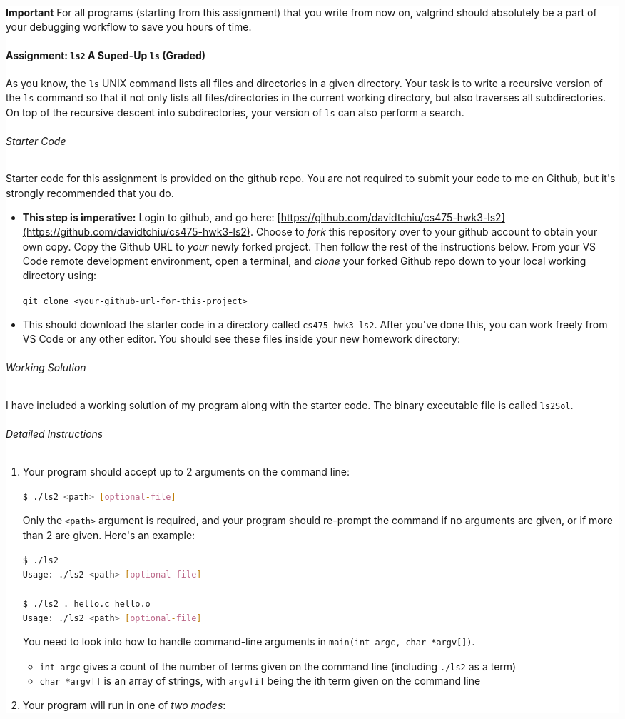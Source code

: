 **Important** For all programs (starting from this assignment) that you write from now on, valgrind should absolutely be a part of your debugging workflow to save you hours of time.

#### Assignment: `ls2` A Suped-Up `ls` (Graded)
As you know,  the `ls` UNIX command lists all files and directories in a given directory. Your task is to write a recursive version of the `ls` command so that it not only lists all files/directories in the current working directory, but also traverses all subdirectories. On top of the recursive descent into subdirectories, your version of `ls` can also perform a search.

###### Starter Code

Starter code for this assignment is provided on the github repo. You are not required to submit your code to me on Github, but it's strongly recommended that you do.

- **This step is imperative:** Login to github, and go here: [https://github.com/davidtchiu/cs475-hwk3-ls2](https://github.com/davidtchiu/cs475-hwk3-ls2). Choose to _*fork*_ this repository over to your github account to obtain your own copy. Copy the Github URL to _your_ newly forked project. Then follow the rest of the instructions below. From your VS Code remote development environment, open a terminal, and _*clone*_ your forked Github repo down to your local working directory using:

  ```
  git clone <your-github-url-for-this-project>
  ```

- This should download the starter code in a directory called `cs475-hwk3-ls2`. After you've done this, you can work freely from VS Code or any other editor. You should see these files inside your new homework directory:

###### Working Solution

I have included a working solution of my program along with the starter code. The binary executable file is called `ls2Sol`. 


###### Detailed Instructions

1. Your program should accept up to 2 arguments on the command line:
    ```bash
    $ ./ls2 <path> [optional-file]
    ```
   Only the `<path>` argument is required, and your program should re-prompt the command if no arguments are given, or if more than 2 are given. Here's an example:
    ```bash
    $ ./ls2 
    Usage: ./ls2 <path> [optional-file]

    $ ./ls2 . hello.c hello.o
    Usage: ./ls2 <path> [optional-file]
    ```

   You need to look into how to handle command-line arguments in `main(int argc, char *argv[])`.
    - `int argc` gives a count of the number of terms given on the command line (including `./ls2` as a term)
    - `char *argv[]` is an array of strings, with `argv[i]` being the ith term given on the command line

2. Your program will run in one of *two modes*:
